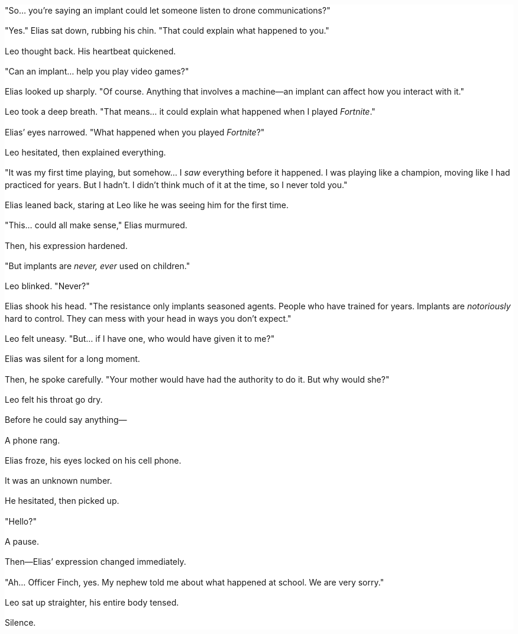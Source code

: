 "So… you’re saying an implant could let someone listen to drone communications?"  

"Yes." Elias sat down, rubbing his chin. "That could explain what happened to you."  

Leo thought back. His heartbeat quickened.  

"Can an implant… help you play video games?"  

Elias looked up sharply. "Of course. Anything that involves a machine—an implant can affect how you interact with it."  

Leo took a deep breath. "That means… it could explain what happened when I played *Fortnite*."  

Elias’ eyes narrowed. "What happened when you played *Fortnite*?"  

Leo hesitated, then explained everything.  

"It was my first time playing, but somehow… I *saw* everything before it happened. I was playing like a champion, moving like I had practiced for years. But I hadn’t. I didn’t think much of it at the time, so I never told you."  

Elias leaned back, staring at Leo like he was seeing him for the first time.  

"This… could all make sense," Elias murmured.  

Then, his expression hardened.  

"But implants are *never, ever* used on children."  

Leo blinked. "Never?"  

Elias shook his head. "The resistance only implants seasoned agents. People who have trained for years. Implants are *notoriously* hard to control. They can mess with your head in ways you don’t expect."  

Leo felt uneasy. "But… if I have one, who would have given it to me?"  

Elias was silent for a long moment.  

Then, he spoke carefully. "Your mother would have had the authority to do it. But why would she?"  

Leo felt his throat go dry.  

Before he could say anything—  

A phone rang.  

Elias froze, his eyes locked on his cell phone.  

It was an unknown number.  

He hesitated, then picked up.  

"Hello?"  

A pause.  

Then—Elias’ expression changed immediately.  

"Ah… Officer Finch, yes. My nephew told me about what happened at school. We are very sorry."  

Leo sat up straighter, his entire body tensed.  

Silence.  

